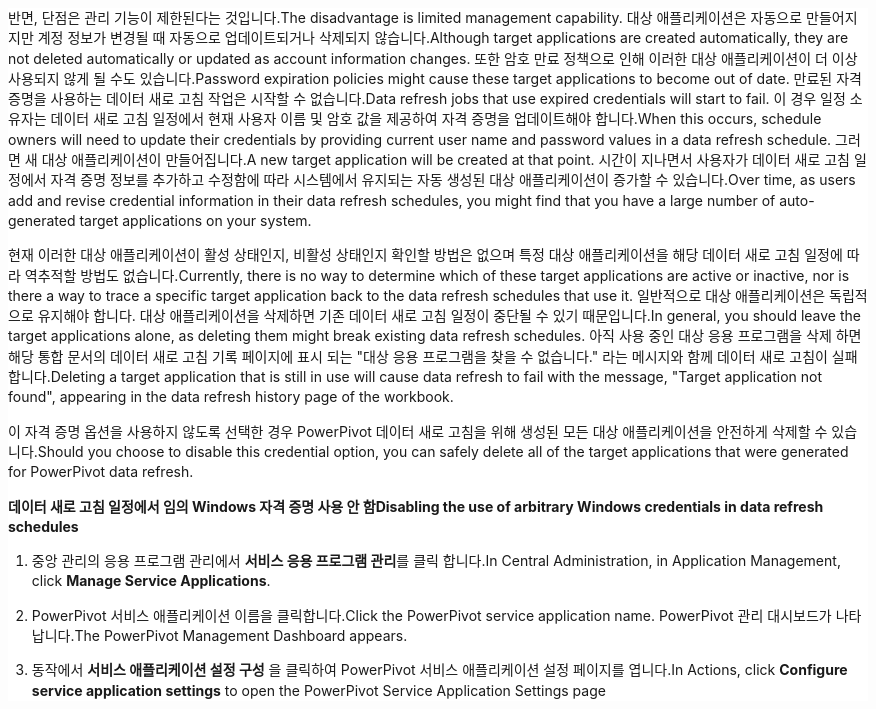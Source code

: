  <span data-ttu-id="b9ebd-187">반면, 단점은 관리 기능이 제한된다는 것입니다.</span><span class="sxs-lookup"><span data-stu-id="b9ebd-187">The disadvantage is limited management capability.</span></span> <span data-ttu-id="b9ebd-188">대상 애플리케이션은 자동으로 만들어지지만 계정 정보가 변경될 때 자동으로 업데이트되거나 삭제되지 않습니다.</span><span class="sxs-lookup"><span data-stu-id="b9ebd-188">Although target applications are created automatically, they are not deleted automatically or updated as account information changes.</span></span> <span data-ttu-id="b9ebd-189">또한 암호 만료 정책으로 인해 이러한 대상 애플리케이션이 더 이상 사용되지 않게 될 수도 있습니다.</span><span class="sxs-lookup"><span data-stu-id="b9ebd-189">Password expiration policies might cause these target applications to become out of date.</span></span> <span data-ttu-id="b9ebd-190">만료된 자격 증명을 사용하는 데이터 새로 고침 작업은 시작할 수 없습니다.</span><span class="sxs-lookup"><span data-stu-id="b9ebd-190">Data refresh jobs that use expired credentials will start to fail.</span></span> <span data-ttu-id="b9ebd-191">이 경우 일정 소유자는 데이터 새로 고침 일정에서 현재 사용자 이름 및 암호 값을 제공하여 자격 증명을 업데이트해야 합니다.</span><span class="sxs-lookup"><span data-stu-id="b9ebd-191">When this occurs, schedule owners will need to update their credentials by providing current user name and password values in a data refresh schedule.</span></span> <span data-ttu-id="b9ebd-192">그러면 새 대상 애플리케이션이 만들어집니다.</span><span class="sxs-lookup"><span data-stu-id="b9ebd-192">A new target application will be created at that point.</span></span> <span data-ttu-id="b9ebd-193">시간이 지나면서 사용자가 데이터 새로 고침 일정에서 자격 증명 정보를 추가하고 수정함에 따라 시스템에서 유지되는 자동 생성된 대상 애플리케이션이 증가할 수 있습니다.</span><span class="sxs-lookup"><span data-stu-id="b9ebd-193">Over time, as users add and revise credential information in their data refresh schedules, you might find that you have a large number of auto-generated target applications on your system.</span></span>

 <span data-ttu-id="b9ebd-194">현재 이러한 대상 애플리케이션이 활성 상태인지, 비활성 상태인지 확인할 방법은 없으며 특정 대상 애플리케이션을 해당 데이터 새로 고침 일정에 따라 역추적할 방법도 없습니다.</span><span class="sxs-lookup"><span data-stu-id="b9ebd-194">Currently, there is no way to determine which of these target applications are active or inactive, nor is there a way to trace a specific target application back to the data refresh schedules that use it.</span></span> <span data-ttu-id="b9ebd-195">일반적으로 대상 애플리케이션은 독립적으로 유지해야 합니다. 대상 애플리케이션을 삭제하면 기존 데이터 새로 고침 일정이 중단될 수 있기 때문입니다.</span><span class="sxs-lookup"><span data-stu-id="b9ebd-195">In general, you should leave the target applications alone, as deleting them might break existing data refresh schedules.</span></span> <span data-ttu-id="b9ebd-196">아직 사용 중인 대상 응용 프로그램을 삭제 하면 해당 통합 문서의 데이터 새로 고침 기록 페이지에 표시 되는 "대상 응용 프로그램을 찾을 수 없습니다." 라는 메시지와 함께 데이터 새로 고침이 실패 합니다.</span><span class="sxs-lookup"><span data-stu-id="b9ebd-196">Deleting a target application that is still in use will cause data refresh to fail with the message, "Target application not found", appearing in the data refresh history page of the workbook.</span></span>

 <span data-ttu-id="b9ebd-197">이 자격 증명 옵션을 사용하지 않도록 선택한 경우 PowerPivot 데이터 새로 고침을 위해 생성된 모든 대상 애플리케이션을 안전하게 삭제할 수 있습니다.</span><span class="sxs-lookup"><span data-stu-id="b9ebd-197">Should you choose to disable this credential option, you can safely delete all of the target applications that were generated for PowerPivot data refresh.</span></span>

 <span data-ttu-id="b9ebd-198">**데이터 새로 고침 일정에서 임의 Windows 자격 증명 사용 안 함**</span><span class="sxs-lookup"><span data-stu-id="b9ebd-198">**Disabling the use of arbitrary Windows credentials in data refresh schedules**</span></span>

1.  <span data-ttu-id="b9ebd-199">중앙 관리의 응용 프로그램 관리에서 **서비스 응용 프로그램 관리**를 클릭 합니다.</span><span class="sxs-lookup"><span data-stu-id="b9ebd-199">In Central Administration, in Application Management, click **Manage Service Applications**.</span></span>

2.  <span data-ttu-id="b9ebd-200">PowerPivot 서비스 애플리케이션 이름을 클릭합니다.</span><span class="sxs-lookup"><span data-stu-id="b9ebd-200">Click the PowerPivot service application name.</span></span> <span data-ttu-id="b9ebd-201">PowerPivot 관리 대시보드가 나타납니다.</span><span class="sxs-lookup"><span data-stu-id="b9ebd-201">The PowerPivot Management Dashboard appears.</span></span>

3.  <span data-ttu-id="b9ebd-202">동작에서 **서비스 애플리케이션 설정 구성** 을 클릭하여 PowerPivot 서비스 애플리케이션 설정 페이지를 엽니다.</span><span class="sxs-lookup"><span data-stu-id="b9ebd-202">In Actions, click **Configure service application settings** to open the PowerPivot Service Application Settings page</span></span>
